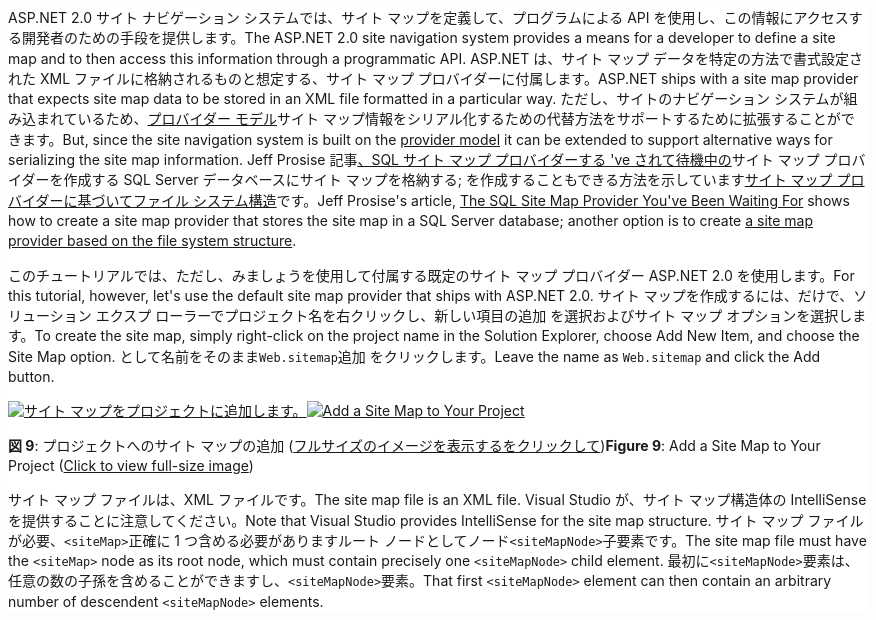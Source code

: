 <span data-ttu-id="e74e4-189">ASP.NET 2.0 サイト ナビゲーション システムでは、サイト マップを定義して、プログラムによる API を使用し、この情報にアクセスする開発者のための手段を提供します。</span><span class="sxs-lookup"><span data-stu-id="e74e4-189">The ASP.NET 2.0 site navigation system provides a means for a developer to define a site map and to then access this information through a programmatic API.</span></span> <span data-ttu-id="e74e4-190">ASP.NET は、サイト マップ データを特定の方法で書式設定された XML ファイルに格納されるものと想定する、サイト マップ プロバイダーに付属します。</span><span class="sxs-lookup"><span data-stu-id="e74e4-190">ASP.NET ships with a site map provider that expects site map data to be stored in an XML file formatted in a particular way.</span></span> <span data-ttu-id="e74e4-191">ただし、サイトのナビゲーション システムが組み込まれているため、[プロバイダー モデル](http://aspnet.4guysfromrolla.com/articles/101905-1.aspx)サイト マップ情報をシリアル化するための代替方法をサポートするために拡張することができます。</span><span class="sxs-lookup"><span data-stu-id="e74e4-191">But, since the site navigation system is built on the [provider model](http://aspnet.4guysfromrolla.com/articles/101905-1.aspx) it can be extended to support alternative ways for serializing the site map information.</span></span> <span data-ttu-id="e74e4-192">Jeff Prosise 記事[、SQL サイト マップ プロバイダーする 've されて待機中の](https://msdn.microsoft.com/msdnmag/issues/06/02/WickedCode/default.aspx)サイト マップ プロバイダーを作成する SQL Server データベースにサイト マップを格納する; を作成することもできる方法を示しています[サイト マップ プロバイダーに基づいてファイル システム構造](http://aspnet.4guysfromrolla.com/articles/020106-1.aspx)です。</span><span class="sxs-lookup"><span data-stu-id="e74e4-192">Jeff Prosise's article, [The SQL Site Map Provider You've Been Waiting For](https://msdn.microsoft.com/msdnmag/issues/06/02/WickedCode/default.aspx) shows how to create a site map provider that stores the site map in a SQL Server database; another option is to create [a site map provider based on the file system structure](http://aspnet.4guysfromrolla.com/articles/020106-1.aspx).</span></span>

<span data-ttu-id="e74e4-193">このチュートリアルでは、ただし、みましょうを使用して付属する既定のサイト マップ プロバイダー ASP.NET 2.0 を使用します。</span><span class="sxs-lookup"><span data-stu-id="e74e4-193">For this tutorial, however, let's use the default site map provider that ships with ASP.NET 2.0.</span></span> <span data-ttu-id="e74e4-194">サイト マップを作成するには、だけで、ソリューション エクスプ ローラーでプロジェクト名を右クリックし、新しい項目の追加 を選択およびサイト マップ オプションを選択します。</span><span class="sxs-lookup"><span data-stu-id="e74e4-194">To create the site map, simply right-click on the project name in the Solution Explorer, choose Add New Item, and choose the Site Map option.</span></span> <span data-ttu-id="e74e4-195">として名前をそのまま`Web.sitemap`追加 をクリックします。</span><span class="sxs-lookup"><span data-stu-id="e74e4-195">Leave the name as `Web.sitemap` and click the Add button.</span></span>


<span data-ttu-id="e74e4-196">[![サイト マップをプロジェクトに追加します。](master-pages-and-site-navigation-cs/_static/image22.png)](master-pages-and-site-navigation-cs/_static/image21.png)</span><span class="sxs-lookup"><span data-stu-id="e74e4-196">[![Add a Site Map to Your Project](master-pages-and-site-navigation-cs/_static/image22.png)](master-pages-and-site-navigation-cs/_static/image21.png)</span></span>

<span data-ttu-id="e74e4-197">**図 9**: プロジェクトへのサイト マップの追加 ([フルサイズのイメージを表示するをクリックして](master-pages-and-site-navigation-cs/_static/image23.png))</span><span class="sxs-lookup"><span data-stu-id="e74e4-197">**Figure 9**: Add a Site Map to Your Project ([Click to view full-size image](master-pages-and-site-navigation-cs/_static/image23.png))</span></span>


<span data-ttu-id="e74e4-198">サイト マップ ファイルは、XML ファイルです。</span><span class="sxs-lookup"><span data-stu-id="e74e4-198">The site map file is an XML file.</span></span> <span data-ttu-id="e74e4-199">Visual Studio が、サイト マップ構造体の IntelliSense を提供することに注意してください。</span><span class="sxs-lookup"><span data-stu-id="e74e4-199">Note that Visual Studio provides IntelliSense for the site map structure.</span></span> <span data-ttu-id="e74e4-200">サイト マップ ファイルが必要、`<siteMap>`正確に 1 つ含める必要がありますルート ノードとしてノード`<siteMapNode>`子要素です。</span><span class="sxs-lookup"><span data-stu-id="e74e4-200">The site map file must have the `<siteMap>` node as its root node, which must contain precisely one `<siteMapNode>` child element.</span></span> <span data-ttu-id="e74e4-201">最初に`<siteMapNode>`要素は、任意の数の子孫を含めることができますし、`<siteMapNode>`要素。</span><span class="sxs-lookup"><span data-stu-id="e74e4-201">That first `<siteMapNode>` element can then contain an arbitrary number of descendent `<siteMapNode>` elements.</span></span>
